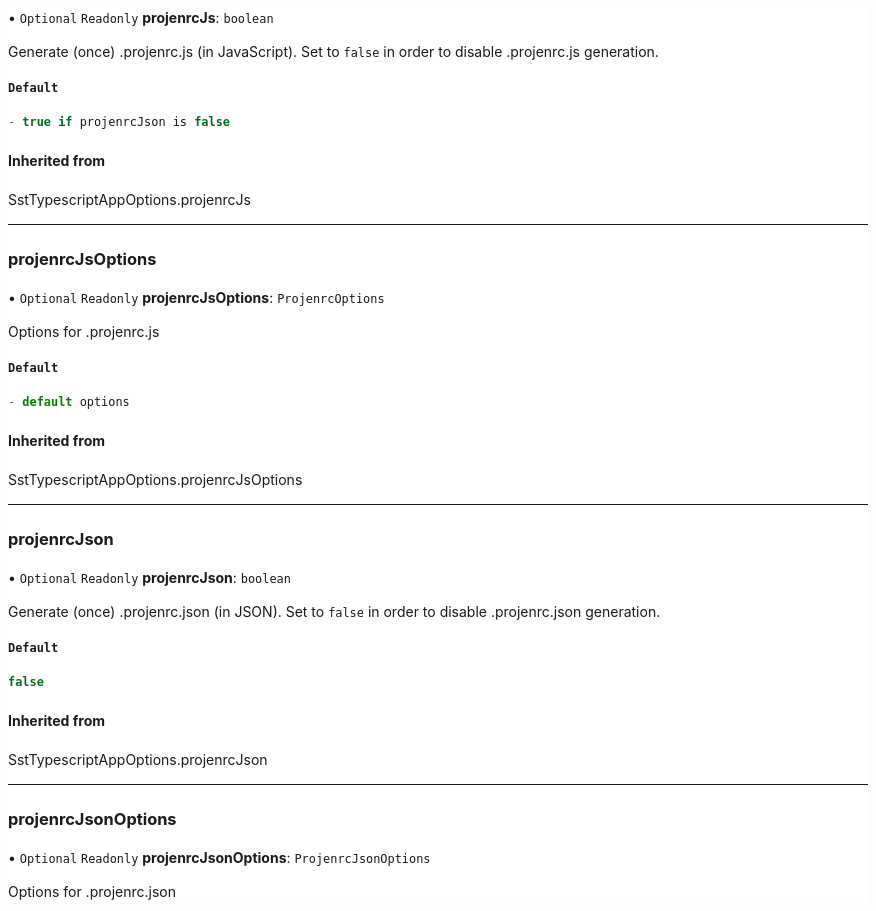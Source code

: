 • `Optional` `Readonly` **projenrcJs**: `boolean`

Generate (once) .projenrc.js (in JavaScript). Set to `false` in order to disable
.projenrc.js generation.

**`Default`**

```ts
- true if projenrcJson is false
```

#### Inherited from

SstTypescriptAppOptions.projenrcJs

___

### projenrcJsOptions

• `Optional` `Readonly` **projenrcJsOptions**: `ProjenrcOptions`

Options for .projenrc.js

**`Default`**

```ts
- default options
```

#### Inherited from

SstTypescriptAppOptions.projenrcJsOptions

___

### projenrcJson

• `Optional` `Readonly` **projenrcJson**: `boolean`

Generate (once) .projenrc.json (in JSON). Set to `false` in order to disable
.projenrc.json generation.

**`Default`**

```ts
false
```

#### Inherited from

SstTypescriptAppOptions.projenrcJson

___

### projenrcJsonOptions

• `Optional` `Readonly` **projenrcJsonOptions**: `ProjenrcJsonOptions`

Options for .projenrc.json
